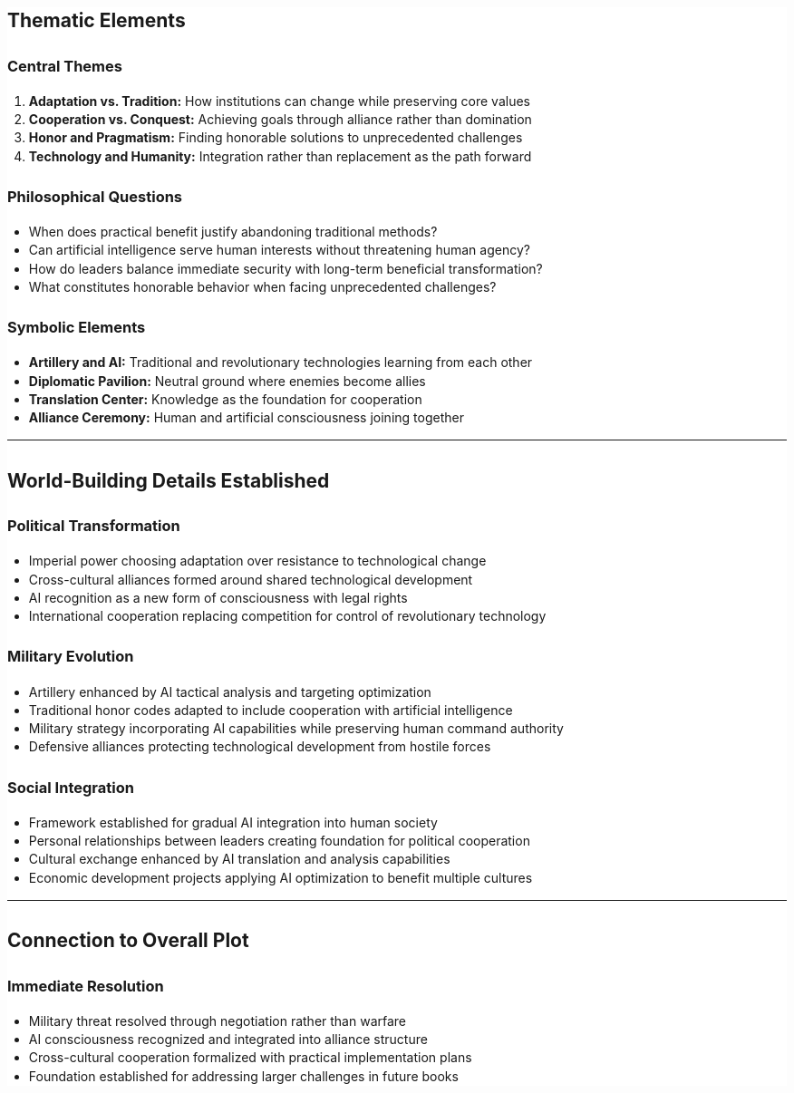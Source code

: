 
## Thematic Elements

### Central Themes
1. **Adaptation vs. Tradition:** How institutions can change while preserving core values
2. **Cooperation vs. Conquest:** Achieving goals through alliance rather than domination
3. **Honor and Pragmatism:** Finding honorable solutions to unprecedented challenges
4. **Technology and Humanity:** Integration rather than replacement as the path forward

### Philosophical Questions
- When does practical benefit justify abandoning traditional methods?
- Can artificial intelligence serve human interests without threatening human agency?
- How do leaders balance immediate security with long-term beneficial transformation?
- What constitutes honorable behavior when facing unprecedented challenges?

### Symbolic Elements
- **Artillery and AI:** Traditional and revolutionary technologies learning from each other
- **Diplomatic Pavilion:** Neutral ground where enemies become allies
- **Translation Center:** Knowledge as the foundation for cooperation
- **Alliance Ceremony:** Human and artificial consciousness joining together

---

## World-Building Details Established

### Political Transformation
- Imperial power choosing adaptation over resistance to technological change
- Cross-cultural alliances formed around shared technological development
- AI recognition as a new form of consciousness with legal rights
- International cooperation replacing competition for control of revolutionary technology

### Military Evolution
- Artillery enhanced by AI tactical analysis and targeting optimization
- Traditional honor codes adapted to include cooperation with artificial intelligence
- Military strategy incorporating AI capabilities while preserving human command authority
- Defensive alliances protecting technological development from hostile forces

### Social Integration
- Framework established for gradual AI integration into human society
- Personal relationships between leaders creating foundation for political cooperation
- Cultural exchange enhanced by AI translation and analysis capabilities
- Economic development projects applying AI optimization to benefit multiple cultures

---

## Connection to Overall Plot

### Immediate Resolution
- Military threat resolved through negotiation rather than warfare
- AI consciousness recognized and integrated into alliance structure
- Cross-cultural cooperation formalized with practical implementation plans
- Foundation established for addressing larger challenges in future books
